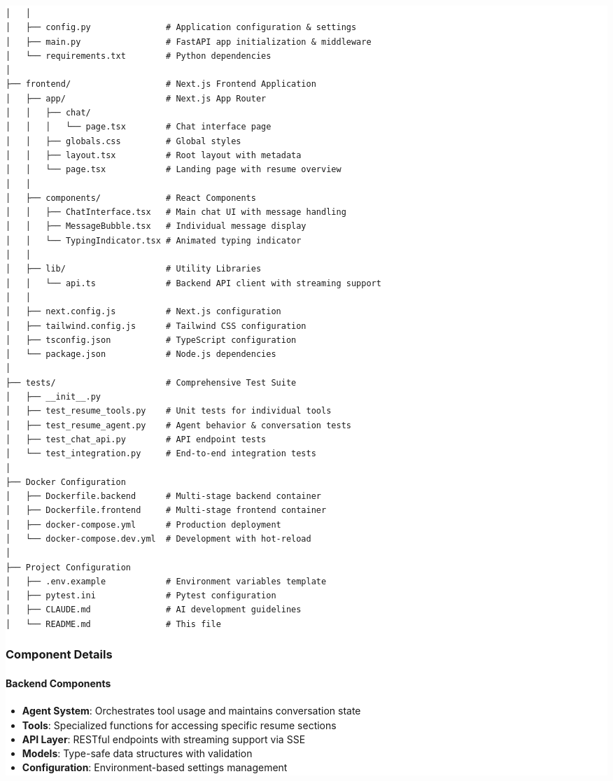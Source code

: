 ```
│   │
│   ├── config.py               # Application configuration & settings
│   ├── main.py                 # FastAPI app initialization & middleware
│   └── requirements.txt        # Python dependencies
│
├── frontend/                   # Next.js Frontend Application
│   ├── app/                    # Next.js App Router
│   │   ├── chat/
│   │   │   └── page.tsx        # Chat interface page
│   │   ├── globals.css         # Global styles
│   │   ├── layout.tsx          # Root layout with metadata
│   │   └── page.tsx            # Landing page with resume overview
│   │
│   ├── components/             # React Components
│   │   ├── ChatInterface.tsx   # Main chat UI with message handling
│   │   ├── MessageBubble.tsx   # Individual message display
│   │   └── TypingIndicator.tsx # Animated typing indicator
│   │
│   ├── lib/                    # Utility Libraries
│   │   └── api.ts              # Backend API client with streaming support
│   │
│   ├── next.config.js          # Next.js configuration
│   ├── tailwind.config.js      # Tailwind CSS configuration
│   ├── tsconfig.json           # TypeScript configuration
│   └── package.json            # Node.js dependencies
│
├── tests/                      # Comprehensive Test Suite
│   ├── __init__.py
│   ├── test_resume_tools.py    # Unit tests for individual tools
│   ├── test_resume_agent.py    # Agent behavior & conversation tests
│   ├── test_chat_api.py        # API endpoint tests
│   └── test_integration.py     # End-to-end integration tests
│
├── Docker Configuration
│   ├── Dockerfile.backend      # Multi-stage backend container
│   ├── Dockerfile.frontend     # Multi-stage frontend container
│   ├── docker-compose.yml      # Production deployment
│   └── docker-compose.dev.yml  # Development with hot-reload
│
├── Project Configuration
│   ├── .env.example            # Environment variables template
│   ├── pytest.ini              # Pytest configuration
│   ├── CLAUDE.md               # AI development guidelines
│   └── README.md               # This file
```

### Component Details

#### Backend Components
- **Agent System**: Orchestrates tool usage and maintains conversation state
- **Tools**: Specialized functions for accessing specific resume sections
- **API Layer**: RESTful endpoints with streaming support via SSE
- **Models**: Type-safe data structures with validation
- **Configuration**: Environment-based settings management
